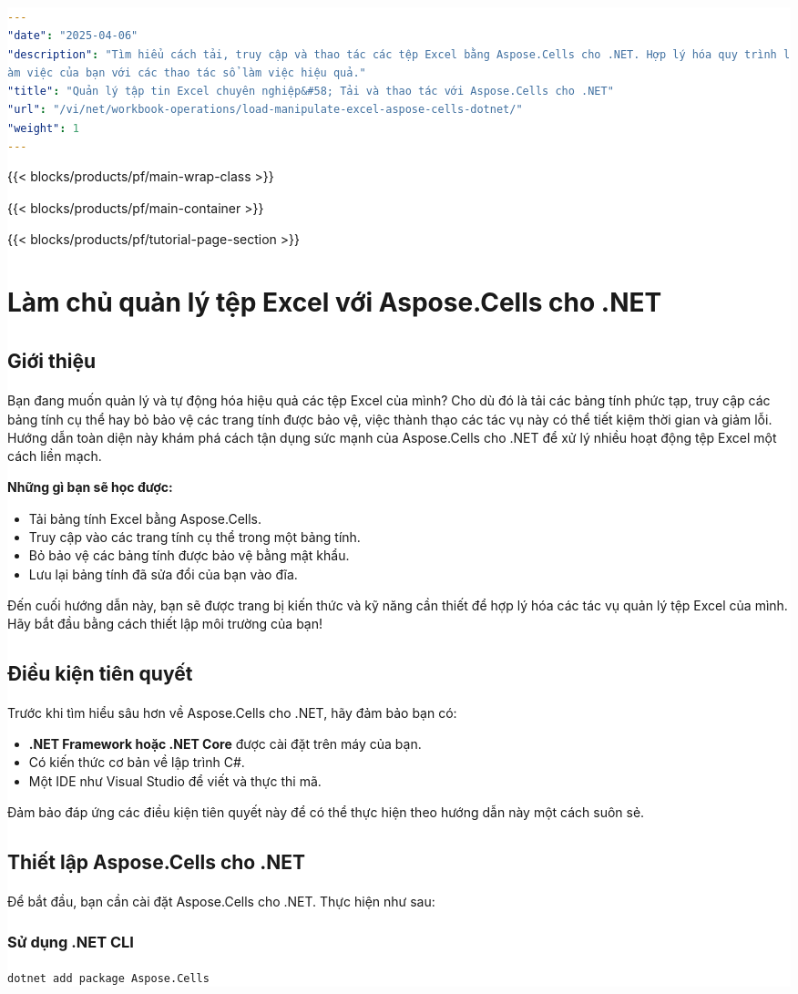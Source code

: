 ```yaml
---
"date": "2025-04-06"
"description": "Tìm hiểu cách tải, truy cập và thao tác các tệp Excel bằng Aspose.Cells cho .NET. Hợp lý hóa quy trình làm việc của bạn với các thao tác sổ làm việc hiệu quả."
"title": "Quản lý tập tin Excel chuyên nghiệp&#58; Tải và thao tác với Aspose.Cells cho .NET"
"url": "/vi/net/workbook-operations/load-manipulate-excel-aspose-cells-dotnet/"
"weight": 1
---
```


{{< blocks/products/pf/main-wrap-class >}}

{{< blocks/products/pf/main-container >}}

{{< blocks/products/pf/tutorial-page-section >}}


# Làm chủ quản lý tệp Excel với Aspose.Cells cho .NET

## Giới thiệu

Bạn đang muốn quản lý và tự động hóa hiệu quả các tệp Excel của mình? Cho dù đó là tải các bảng tính phức tạp, truy cập các bảng tính cụ thể hay bỏ bảo vệ các trang tính được bảo vệ, việc thành thạo các tác vụ này có thể tiết kiệm thời gian và giảm lỗi. Hướng dẫn toàn diện này khám phá cách tận dụng sức mạnh của Aspose.Cells cho .NET để xử lý nhiều hoạt động tệp Excel một cách liền mạch.

**Những gì bạn sẽ học được:**
- Tải bảng tính Excel bằng Aspose.Cells.
- Truy cập vào các trang tính cụ thể trong một bảng tính.
- Bỏ bảo vệ các bảng tính được bảo vệ bằng mật khẩu.
- Lưu lại bảng tính đã sửa đổi của bạn vào đĩa.

Đến cuối hướng dẫn này, bạn sẽ được trang bị kiến thức và kỹ năng cần thiết để hợp lý hóa các tác vụ quản lý tệp Excel của mình. Hãy bắt đầu bằng cách thiết lập môi trường của bạn!

## Điều kiện tiên quyết

Trước khi tìm hiểu sâu hơn về Aspose.Cells cho .NET, hãy đảm bảo bạn có:
- **.NET Framework hoặc .NET Core** được cài đặt trên máy của bạn.
- Có kiến thức cơ bản về lập trình C#.
- Một IDE như Visual Studio để viết và thực thi mã.

Đảm bảo đáp ứng các điều kiện tiên quyết này để có thể thực hiện theo hướng dẫn này một cách suôn sẻ.

## Thiết lập Aspose.Cells cho .NET

Để bắt đầu, bạn cần cài đặt Aspose.Cells cho .NET. Thực hiện như sau:

### Sử dụng .NET CLI
```bash
dotnet add package Aspose.Cells
```
